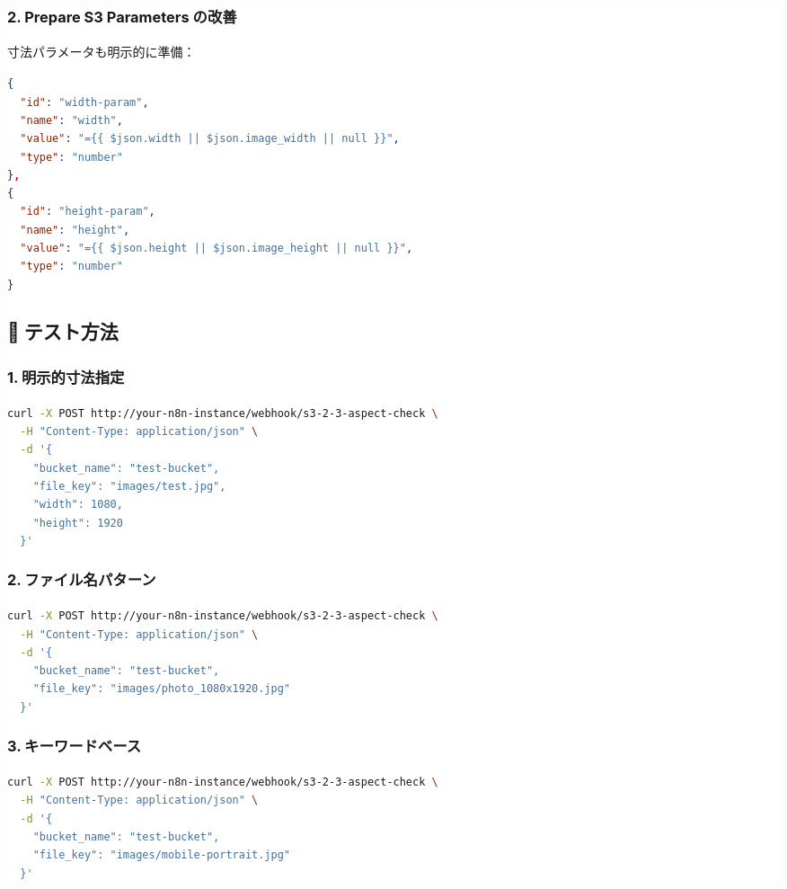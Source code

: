 ### 2. **Prepare S3 Parameters の改善**

寸法パラメータも明示的に準備：

```json
{
  "id": "width-param",
  "name": "width",
  "value": "={{ $json.width || $json.image_width || null }}",
  "type": "number"
},
{
  "id": "height-param",
  "name": "height",
  "value": "={{ $json.height || $json.image_height || null }}",
  "type": "number"
}
```

## 🧪 テスト方法

### 1. **明示的寸法指定**

```bash
curl -X POST http://your-n8n-instance/webhook/s3-2-3-aspect-check \
  -H "Content-Type: application/json" \
  -d '{
    "bucket_name": "test-bucket",
    "file_key": "images/test.jpg",
    "width": 1080,
    "height": 1920
  }'
```

### 2. **ファイル名パターン**

```bash
curl -X POST http://your-n8n-instance/webhook/s3-2-3-aspect-check \
  -H "Content-Type: application/json" \
  -d '{
    "bucket_name": "test-bucket",
    "file_key": "images/photo_1080x1920.jpg"
  }'
```

### 3. **キーワードベース**

```bash
curl -X POST http://your-n8n-instance/webhook/s3-2-3-aspect-check \
  -H "Content-Type: application/json" \
  -d '{
    "bucket_name": "test-bucket",
    "file_key": "images/mobile-portrait.jpg"
  }'
```
